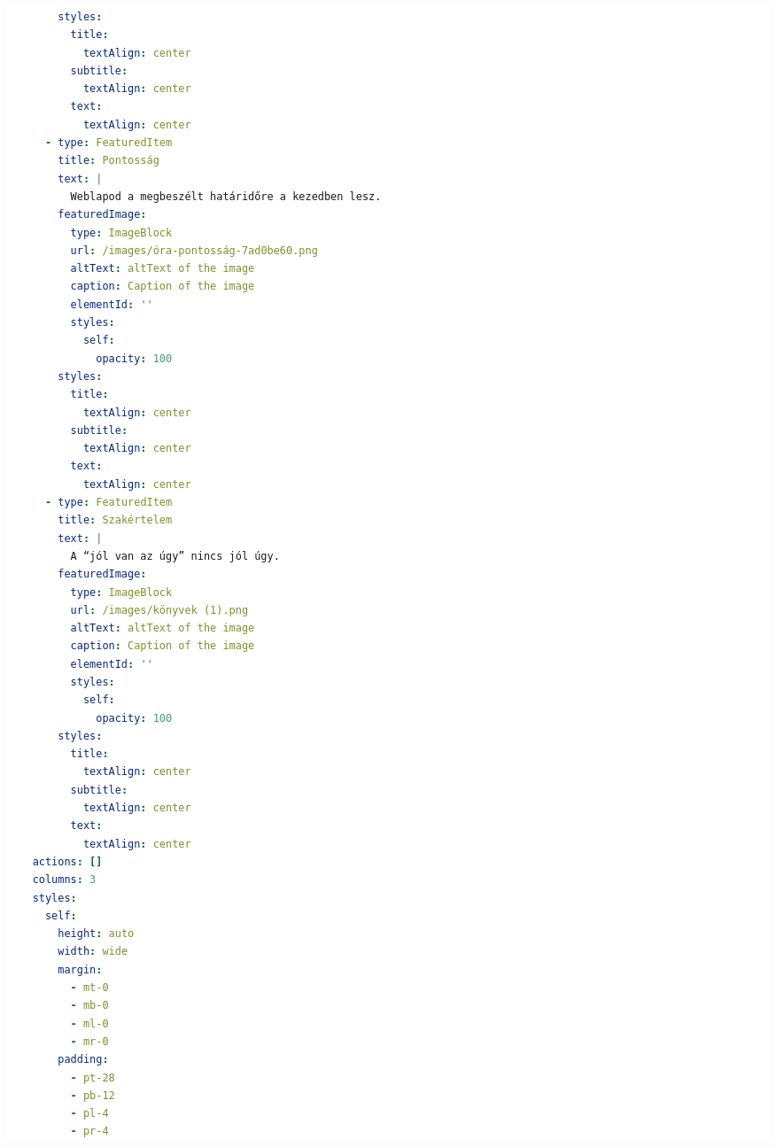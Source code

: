 ```yaml
        styles:
          title:
            textAlign: center
          subtitle:
            textAlign: center
          text:
            textAlign: center
      - type: FeaturedItem
        title: Pontosság
        text: |
          Weblapod a megbeszélt határidőre a kezedben lesz.
        featuredImage:
          type: ImageBlock
          url: /images/óra-pontosság-7ad0be60.png
          altText: altText of the image
          caption: Caption of the image
          elementId: ''
          styles:
            self:
              opacity: 100
        styles:
          title:
            textAlign: center
          subtitle:
            textAlign: center
          text:
            textAlign: center
      - type: FeaturedItem
        title: Szakértelem
        text: |
          A “jól van az úgy” nincs jól úgy.
        featuredImage:
          type: ImageBlock
          url: /images/könyvek (1).png
          altText: altText of the image
          caption: Caption of the image
          elementId: ''
          styles:
            self:
              opacity: 100
        styles:
          title:
            textAlign: center
          subtitle:
            textAlign: center
          text:
            textAlign: center
    actions: []
    columns: 3
    styles:
      self:
        height: auto
        width: wide
        margin:
          - mt-0
          - mb-0
          - ml-0
          - mr-0
        padding:
          - pt-28
          - pb-12
          - pl-4
          - pr-4
```